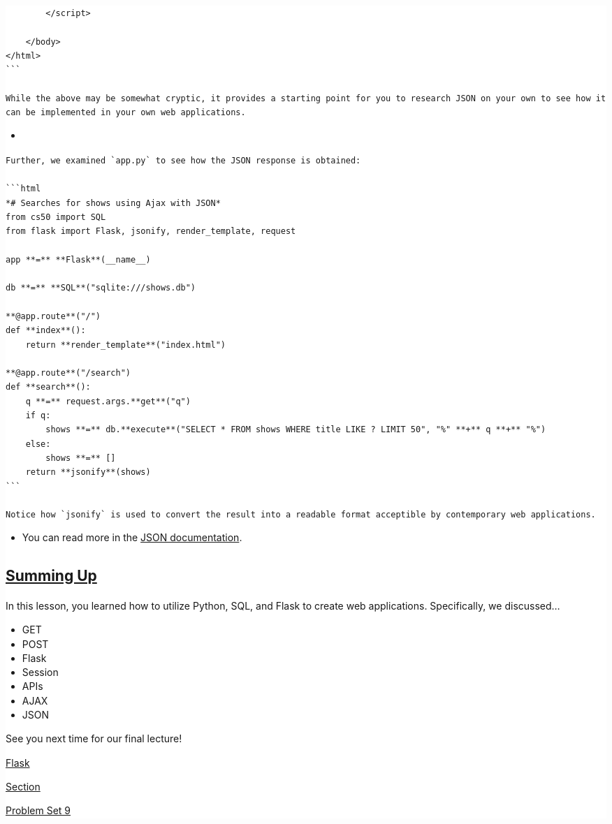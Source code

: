             </script>
    
        </body>
    </html>
    ```
    
    While the above may be somewhat cryptic, it provides a starting point for you to research JSON on your own to see how it can be implemented in your own web applications.
    
- 
    
    Further, we examined `app.py` to see how the JSON response is obtained:
    
    ```html
    *# Searches for shows using Ajax with JSON*
    from cs50 import SQL
    from flask import Flask, jsonify, render_template, request
    
    app **=** **Flask**(__name__)
    
    db **=** **SQL**("sqlite:///shows.db")
    
    **@app.route**("/")
    def **index**():
        return **render_template**("index.html")
    
    **@app.route**("/search")
    def **search**():
        q **=** request.args.**get**("q")
        if q:
            shows **=** db.**execute**("SELECT * FROM shows WHERE title LIKE ? LIMIT 50", "%" **+** q **+** "%")
        else:
            shows **=** []
        return **jsonify**(shows)
    ```
    
    Notice how `jsonify` is used to convert the result into a readable format acceptible by contemporary web applications.
    
- You can read more in the [JSON documentation](https://www.json.org/json-en.html).

## [**Summing Up**](https://cs50.harvard.edu/x/2024/notes/9/#summing-up)

In this lesson, you learned how to utilize Python, SQL, and Flask to create web applications. Specifically, we discussed…

- GET
- POST
- Flask
- Session
- APIs
- AJAX
- JSON

See you next time for our final lecture!

[Flask](https://www.notion.so/Flask-15060895bd3680d09fc3c46e1feb34ca?pvs=21)

[Section](https://www.notion.so/Section-15060895bd3680028743cadd3a4981eb?pvs=21)

[Problem Set 9](https://www.notion.so/Problem-Set-9-15060895bd3680678921e154692851cd?pvs=21)